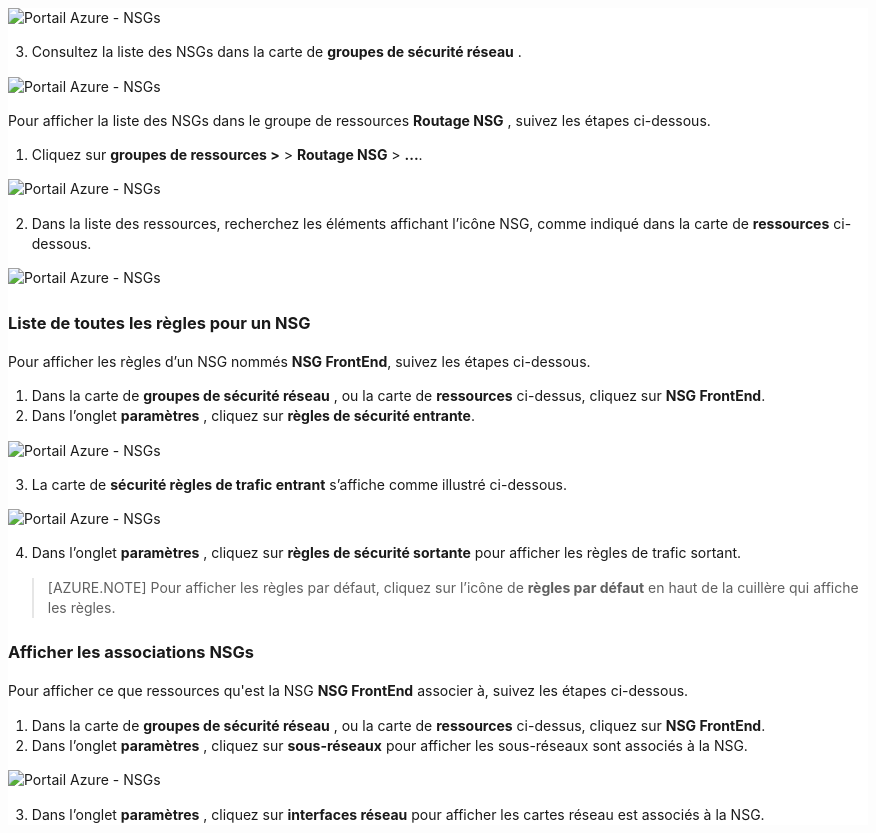 ![Portail Azure - NSGs](./media/virtual-network-manage-nsg-arm-portal/figure1.png)

3. Consultez la liste des NSGs dans la carte de **groupes de sécurité réseau** .

![Portail Azure - NSGs](./media/virtual-network-manage-nsg-arm-portal/figure2.png)

Pour afficher la liste des NSGs dans le groupe de ressources **Routage NSG** , suivez les étapes ci-dessous. 

1. Cliquez sur **groupes de ressources >** > **Routage NSG** > **...**.

![Portail Azure - NSGs](./media/virtual-network-manage-nsg-arm-portal/figure3.png)

2. Dans la liste des ressources, recherchez les éléments affichant l’icône NSG, comme indiqué dans la carte de **ressources** ci-dessous.

![Portail Azure - NSGs](./media/virtual-network-manage-nsg-arm-portal/figure4.png)
         
### <a name="list-all-rules-for-an-nsg"></a>Liste de toutes les règles pour un NSG

Pour afficher les règles d’un NSG nommés **NSG FrontEnd**, suivez les étapes ci-dessous. 

1. Dans la carte de **groupes de sécurité réseau** , ou la carte de **ressources** ci-dessus, cliquez sur **NSG FrontEnd**.
2. Dans l’onglet **paramètres** , cliquez sur **règles de sécurité entrante**.

![Portail Azure - NSGs](./media/virtual-network-manage-nsg-arm-portal/figure5.png)

3. La carte de **sécurité règles de trafic entrant** s’affiche comme illustré ci-dessous.

![Portail Azure - NSGs](./media/virtual-network-manage-nsg-arm-portal/figure6.png)

4. Dans l’onglet **paramètres** , cliquez sur **règles de sécurité sortante** pour afficher les règles de trafic sortant.

>[AZURE.NOTE] Pour afficher les règles par défaut, cliquez sur l’icône de **règles par défaut** en haut de la cuillère qui affiche les règles.

### <a name="view-nsgs-associations"></a>Afficher les associations NSGs

Pour afficher ce que ressources qu'est la NSG **NSG FrontEnd** associer à, suivez les étapes ci-dessous.

1. Dans la carte de **groupes de sécurité réseau** , ou la carte de **ressources** ci-dessus, cliquez sur **NSG FrontEnd**.
2. Dans l’onglet **paramètres** , cliquez sur **sous-réseaux** pour afficher les sous-réseaux sont associés à la NSG.

![Portail Azure - NSGs](./media/virtual-network-manage-nsg-arm-portal/figure7.png)

3. Dans l’onglet **paramètres** , cliquez sur **interfaces réseau** pour afficher les cartes réseau est associés à la NSG.
